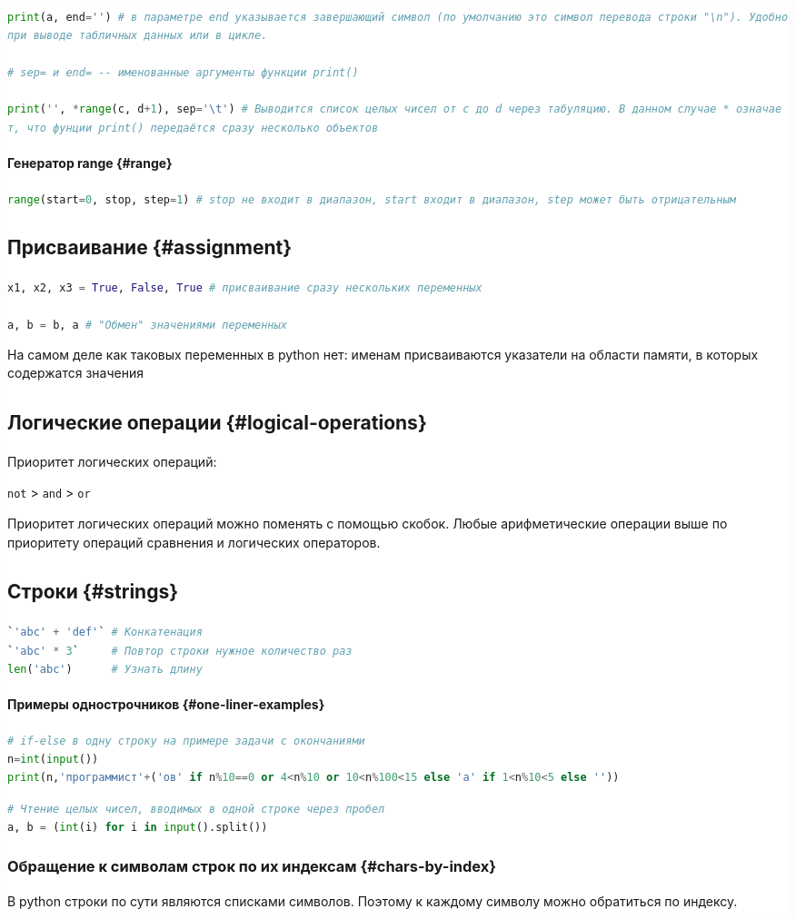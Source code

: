 ```python
print(a, end='') # в параметре end указывается завершающий символ (по умолчанию это символ перевода строки "\n"). Удобно при выводе табличных данных или в цикле.

# sep= и end= -- именованные аргументы функции print()

print('', *range(c, d+1), sep='\t') # Выводится список целых чисел от c до d через табуляцию. В данном случае * означает, что фунции print() передаётся сразу несколько объектов
```

#### Генератор range {#range}
```python
range(start=0, stop, step=1) # stop не входит в диапазон, start входит в диапазон, step может быть отрицательным
```

## Присваивание {#assignment}
```python
x1, x2, x3 = True, False, True # присваивание сразу нескольких переменных

a, b = b, a # "Обмен" значениями переменных
```

На самом деле как таковых переменных в python нет: именам присваиваются указатели на области памяти, в которых содержатся значения

## Логические операции {#logical-operations}
Приоритет логических операций:

`not` > `and` > `or`

Приоритет логических операций можно поменять с помощью скобок. Любые арифметические операции выше по приоритету операций сравнения и логических операторов.

## Строки {#strings}
```python
`'abc' + 'def'` # Конкатенация
`'abc' * 3`     # Повтор строки нужное количество раз
len('abc')      # Узнать длину
```

#### Примеры однострочников {#one-liner-examples}
```python
# if-else в одну строку на примере задачи с окончаниями
n=int(input())
print(n,'программист'+('ов' if n%10==0 or 4<n%10 or 10<n%100<15 else 'а' if 1<n%10<5 else ''))
```
```python
# Чтение целых чисел, вводимых в одной строке через пробел
a, b = (int(i) for i in input().split())
```

### Обращение к символам строк по их индексам {#chars-by-index}
В python строки по сути являются списками символов. Поэтому к каждому символу можно обратиться по индексу.
